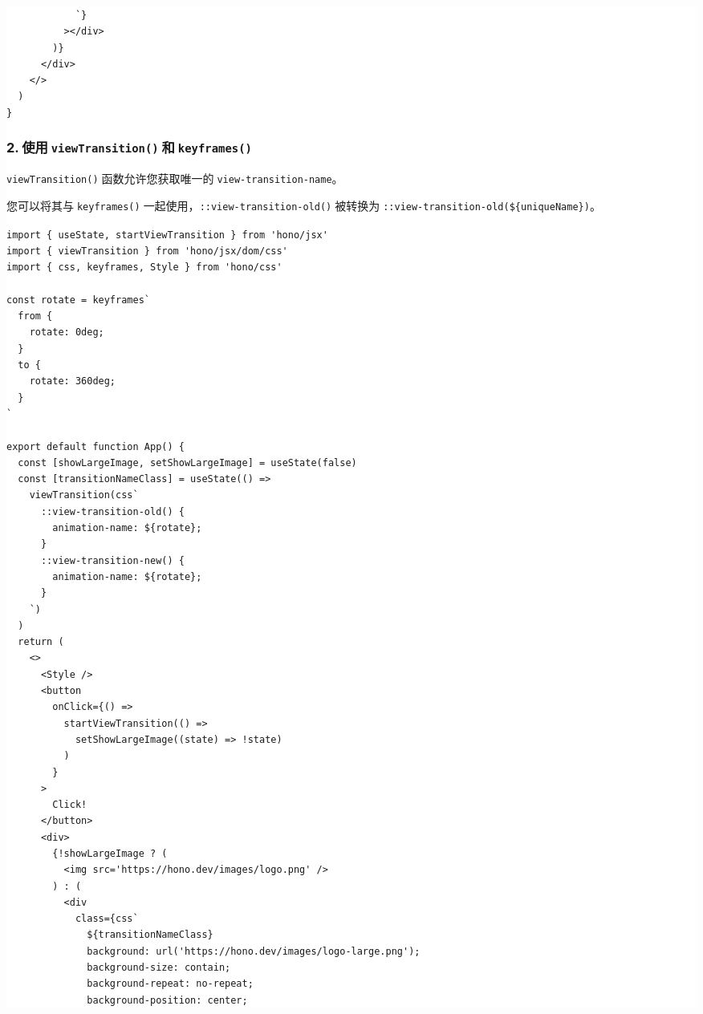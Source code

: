 ```tsx
            `}
          ></div>
        )}
      </div>
    </>
  )
}
```

### 2. 使用 `viewTransition()` 和 `keyframes()`

`viewTransition()` 函数允许您获取唯一的 `view-transition-name`。

您可以将其与 `keyframes()` 一起使用，`::view-transition-old()` 被转换为 `::view-transition-old(${uniqueName})`。

```tsx
import { useState, startViewTransition } from 'hono/jsx'
import { viewTransition } from 'hono/jsx/dom/css'
import { css, keyframes, Style } from 'hono/css'

const rotate = keyframes`
  from {
    rotate: 0deg;
  }
  to {
    rotate: 360deg;
  }
`

export default function App() {
  const [showLargeImage, setShowLargeImage] = useState(false)
  const [transitionNameClass] = useState(() =>
    viewTransition(css`
      ::view-transition-old() {
        animation-name: ${rotate};
      }
      ::view-transition-new() {
        animation-name: ${rotate};
      }
    `)
  )
  return (
    <>
      <Style />
      <button
        onClick={() =>
          startViewTransition(() =>
            setShowLargeImage((state) => !state)
          )
        }
      >
        Click!
      </button>
      <div>
        {!showLargeImage ? (
          <img src='https://hono.dev/images/logo.png' />
        ) : (
          <div
            class={css`
              ${transitionNameClass}
              background: url('https://hono.dev/images/logo-large.png');
              background-size: contain;
              background-repeat: no-repeat;
              background-position: center;
```
